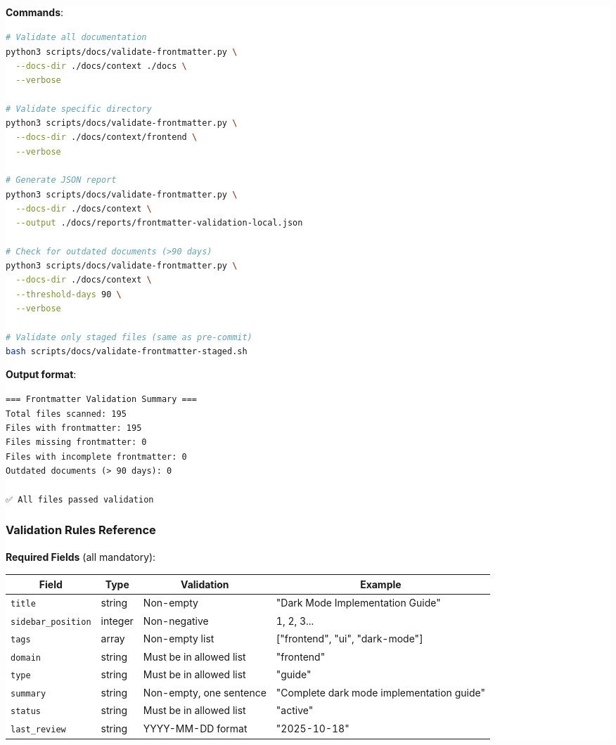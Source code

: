 **Commands**:

```bash
# Validate all documentation
python3 scripts/docs/validate-frontmatter.py \
  --docs-dir ./docs/context ./docs \
  --verbose

# Validate specific directory
python3 scripts/docs/validate-frontmatter.py \
  --docs-dir ./docs/context/frontend \
  --verbose

# Generate JSON report
python3 scripts/docs/validate-frontmatter.py \
  --docs-dir ./docs/context \
  --output ./docs/reports/frontmatter-validation-local.json

# Check for outdated documents (>90 days)
python3 scripts/docs/validate-frontmatter.py \
  --docs-dir ./docs/context \
  --threshold-days 90 \
  --verbose

# Validate only staged files (same as pre-commit)
bash scripts/docs/validate-frontmatter-staged.sh
```

**Output format**:

```
=== Frontmatter Validation Summary ===
Total files scanned: 195
Files with frontmatter: 195
Files missing frontmatter: 0
Files with incomplete frontmatter: 0
Outdated documents (> 90 days): 0

✅ All files passed validation
```

### Validation Rules Reference

**Required Fields** (all mandatory):

| Field              | Type    | Validation              | Example                                   |
| ------------------ | ------- | ----------------------- | ----------------------------------------- |
| `title`            | string  | Non-empty               | "Dark Mode Implementation Guide"          |
| `sidebar_position` | integer | Non-negative            | 1, 2, 3...                                |
| `tags`             | array   | Non-empty list          | ["frontend", "ui", "dark-mode"]           |
| `domain`           | string  | Must be in allowed list | "frontend"                                |
| `type`             | string  | Must be in allowed list | "guide"                                   |
| `summary`          | string  | Non-empty, one sentence | "Complete dark mode implementation guide" |
| `status`           | string  | Must be in allowed list | "active"                                  |
| `last_review`      | string  | YYYY-MM-DD format       | "2025-10-18"                              |
